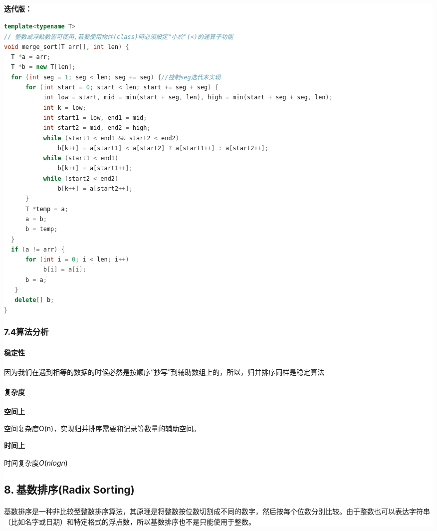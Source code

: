 **迭代版：**

```c++
template<typename T> 
// 整數或浮點數皆可使用,若要使用物件(class)時必須設定"小於"(<)的運算子功能
void merge_sort(T arr[], int len) {
  T *a = arr;
  T *b = new T[len];
  for (int seg = 1; seg < len; seg += seg) {//控制seg迭代来实现
      for (int start = 0; start < len; start += seg + seg) {
           int low = start, mid = min(start + seg, len), high = min(start + seg + seg, len);
           int k = low;
           int start1 = low, end1 = mid;
           int start2 = mid, end2 = high;
           while (start1 < end1 && start2 < end2)
               b[k++] = a[start1] < a[start2] ? a[start1++] : a[start2++];
           while (start1 < end1)
               b[k++] = a[start1++];
           while (start2 < end2)
               b[k++] = a[start2++];
      }
      T *temp = a;
      a = b;
      b = temp;
  }
  if (a != arr) {
      for (int i = 0; i < len; i++)
           b[i] = a[i];
      b = a;
   }
   delete[] b;
}
```



### 7.4算法分析

#### 稳定性

因为我们在遇到相等的数据的时候必然是按顺序“抄写”到辅助数组上的，所以，归并排序同样是稳定算法

#### 复杂度

**空间上**

空间复杂度O(n)，实现归并排序需要和记录等数量的辅助空间。

**时间上**

时间复杂度$O(nlogn)$

## 8. 基数排序(Radix Sorting)

基数排序是一种非比较型整数排序算法，其原理是将整数按位数切割成不同的数字，然后按每个位数分别比较。由于整数也可以表达字符串（比如名字或日期）和特定格式的浮点数，所以基数排序也不是只能使用于整数。
